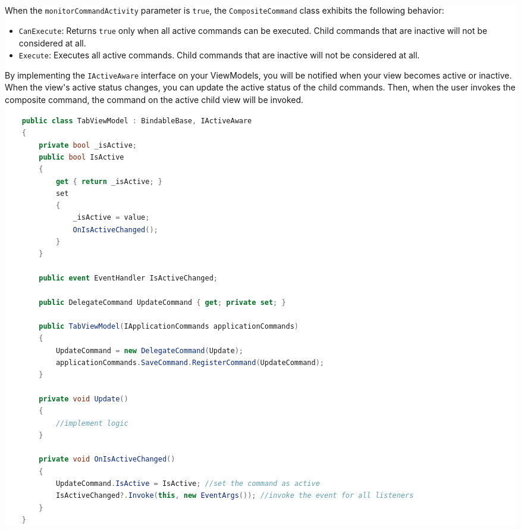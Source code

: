 When the `monitorCommandActivity` parameter is `true`, the `CompositeCommand` class exhibits the following behavior:

- `CanExecute`: Returns `true` only when all active commands can be executed. Child commands that are inactive will not be considered at all.
- `Execute`: Executes all active commands. Child commands that are inactive will not be considered at all.

By implementing the `IActiveAware` interface on your ViewModels, you will be notified when your view becomes active or inactive. When the view's active status changes, you can update the active status of the child commands. Then, when the user invokes the composite command, the command on the active child view will be invoked.

```cs
    public class TabViewModel : BindableBase, IActiveAware
    {
        private bool _isActive;
        public bool IsActive
        {
            get { return _isActive; }
            set
            {
                _isActive = value;
                OnIsActiveChanged();
            }
        }

        public event EventHandler IsActiveChanged;

        public DelegateCommand UpdateCommand { get; private set; }

        public TabViewModel(IApplicationCommands applicationCommands)
        {
            UpdateCommand = new DelegateCommand(Update);
            applicationCommands.SaveCommand.RegisterCommand(UpdateCommand);
        }

        private void Update()
        {
            //implement logic
        }

        private void OnIsActiveChanged()
        {
            UpdateCommand.IsActive = IsActive; //set the command as active
            IsActiveChanged?.Invoke(this, new EventArgs()); //invoke the event for all listeners
        }
    }
```
